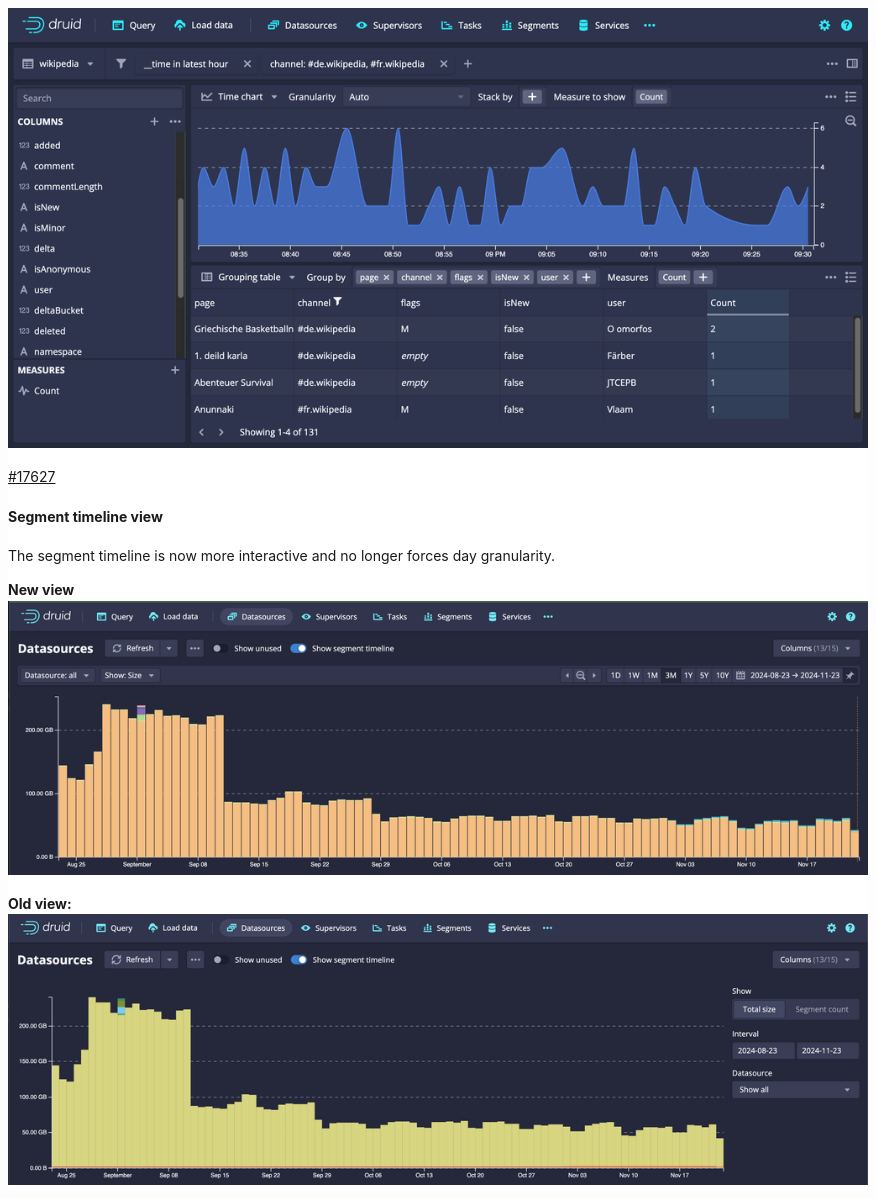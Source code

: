 ![](./explore_tiles.png)

[#17627](https://github.com/apache/druid/pull/17627)

#### Segment timeline view

The segment timeline is now more interactive and no longer forces day granularity.

**New view**
![](./webconsole_segment_timeline2.png)


**Old view:**
![](./webconsole_segmenttimeline1.png)
